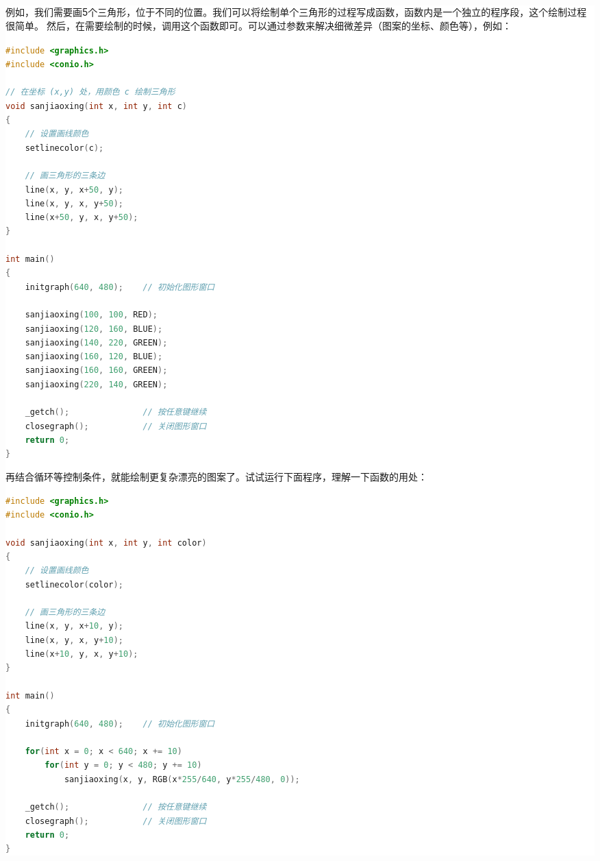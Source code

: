 例如，我们需要画5个三角形，位于不同的位置。我们可以将绘制单个三角形的过程写成函数，函数内是一个独立的程序段，这个绘制过程很简单。
然后，在需要绘制的时候，调用这个函数即可。可以通过参数来解决细微差异（图案的坐标、颜色等），例如：
```c
#include <graphics.h>
#include <conio.h>

// 在坐标 (x,y) 处，用颜色 c 绘制三角形
void sanjiaoxing(int x, int y, int c)
{
	// 设置画线颜色
	setlinecolor(c);

	// 画三角形的三条边
	line(x, y, x+50, y);
	line(x, y, x, y+50);
	line(x+50, y, x, y+50);
}

int main()
{
	initgraph(640, 480);	// 初始化图形窗口

	sanjiaoxing(100, 100, RED);
	sanjiaoxing(120, 160, BLUE);
	sanjiaoxing(140, 220, GREEN);
	sanjiaoxing(160, 120, BLUE);
	sanjiaoxing(160, 160, GREEN);
	sanjiaoxing(220, 140, GREEN);

	_getch();				// 按任意键继续
	closegraph();			// 关闭图形窗口
	return 0;
}
```

再结合循环等控制条件，就能绘制更复杂漂亮的图案了。试试运行下面程序，理解一下函数的用处：
```c
#include <graphics.h>
#include <conio.h>

void sanjiaoxing(int x, int y, int color)
{
	// 设置画线颜色
	setlinecolor(color);

	// 画三角形的三条边
	line(x, y, x+10, y);
	line(x, y, x, y+10);
	line(x+10, y, x, y+10);
}

int main()
{
	initgraph(640, 480);	// 初始化图形窗口

	for(int x = 0; x < 640; x += 10)
		for(int y = 0; y < 480; y += 10)
			sanjiaoxing(x, y, RGB(x*255/640, y*255/480, 0));

	_getch();				// 按任意键继续
	closegraph();			// 关闭图形窗口
	return 0;
}
```
